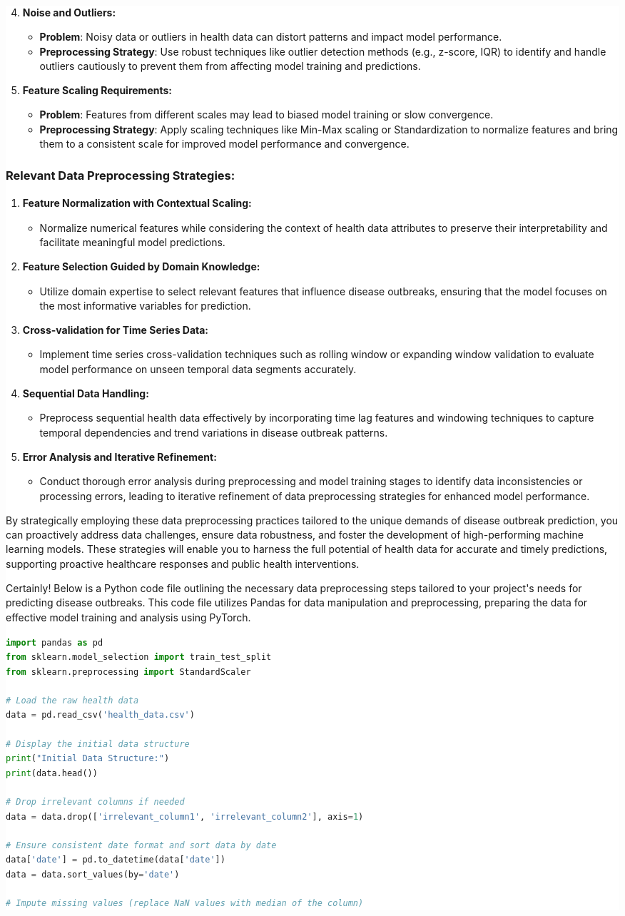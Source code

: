 4. **Noise and Outliers:**
   - **Problem**: Noisy data or outliers in health data can distort patterns and impact model performance.
   - **Preprocessing Strategy**: Use robust techniques like outlier detection methods (e.g., z-score, IQR) to identify and handle outliers cautiously to prevent them from affecting model training and predictions.

5. **Feature Scaling Requirements:**
   - **Problem**: Features from different scales may lead to biased model training or slow convergence.
   - **Preprocessing Strategy**: Apply scaling techniques like Min-Max scaling or Standardization to normalize features and bring them to a consistent scale for improved model performance and convergence.

### Relevant Data Preprocessing Strategies:

1. **Feature Normalization with Contextual Scaling:**
   - Normalize numerical features while considering the context of health data attributes to preserve their interpretability and facilitate meaningful model predictions.

2. **Feature Selection Guided by Domain Knowledge:**
   - Utilize domain expertise to select relevant features that influence disease outbreaks, ensuring that the model focuses on the most informative variables for prediction.

3. **Cross-validation for Time Series Data:**
   - Implement time series cross-validation techniques such as rolling window or expanding window validation to evaluate model performance on unseen temporal data segments accurately.

4. **Sequential Data Handling:**
   - Preprocess sequential health data effectively by incorporating time lag features and windowing techniques to capture temporal dependencies and trend variations in disease outbreak patterns.

5. **Error Analysis and Iterative Refinement:**
   - Conduct thorough error analysis during preprocessing and model training stages to identify data inconsistencies or processing errors, leading to iterative refinement of data preprocessing strategies for enhanced model performance.

By strategically employing these data preprocessing practices tailored to the unique demands of disease outbreak prediction, you can proactively address data challenges, ensure data robustness, and foster the development of high-performing machine learning models. These strategies will enable you to harness the full potential of health data for accurate and timely predictions, supporting proactive healthcare responses and public health interventions.

Certainly! Below is a Python code file outlining the necessary data preprocessing steps tailored to your project's needs for predicting disease outbreaks. This code file utilizes Pandas for data manipulation and preprocessing, preparing the data for effective model training and analysis using PyTorch.

```python
import pandas as pd
from sklearn.model_selection import train_test_split
from sklearn.preprocessing import StandardScaler

# Load the raw health data
data = pd.read_csv('health_data.csv')

# Display the initial data structure
print("Initial Data Structure:")
print(data.head())

# Drop irrelevant columns if needed
data = data.drop(['irrelevant_column1', 'irrelevant_column2'], axis=1)

# Ensure consistent date format and sort data by date
data['date'] = pd.to_datetime(data['date'])
data = data.sort_values(by='date')

# Impute missing values (replace NaN values with median of the column)
```